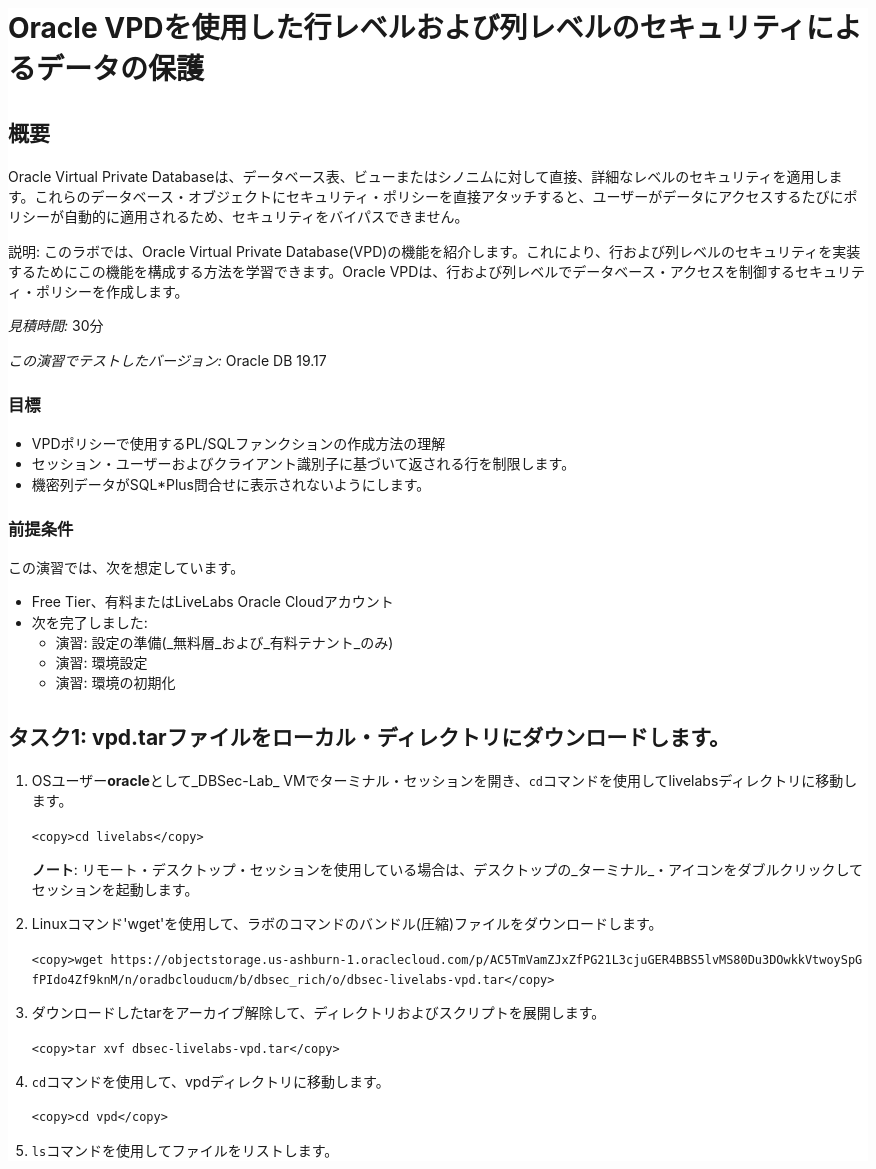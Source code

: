# Oracle VPDを使用した行レベルおよび列レベルのセキュリティによるデータの保護

## 概要

Oracle Virtual Private Databaseは、データベース表、ビューまたはシノニムに対して直接、詳細なレベルのセキュリティを適用します。これらのデータベース・オブジェクトにセキュリティ・ポリシーを直接アタッチすると、ユーザーがデータにアクセスするたびにポリシーが自動的に適用されるため、セキュリティをバイパスできません。

説明: このラボでは、Oracle Virtual Private Database(VPD)の機能を紹介します。これにより、行および列レベルのセキュリティを実装するためにこの機能を構成する方法を学習できます。Oracle VPDは、行および列レベルでデータベース・アクセスを制御するセキュリティ・ポリシーを作成します。

_見積時間:_ 30分

_この演習でテストしたバージョン:_ Oracle DB 19.17

### 目標

*   VPDポリシーで使用するPL/SQLファンクションの作成方法の理解
*   セッション・ユーザーおよびクライアント識別子に基づいて返される行を制限します。
*   機密列データがSQL\*Plus問合せに表示されないようにします。

### 前提条件

この演習では、次を想定しています。

*   Free Tier、有料またはLiveLabs Oracle Cloudアカウント
*   次を完了しました:
    *   演習: 設定の準備(_無料層_および_有料テナント_のみ)
    *   演習: 環境設定
    *   演習: 環境の初期化

## タスク1: vpd.tarファイルをローカル・ディレクトリにダウンロードします。

1.  OSユーザー**oracle**として_DBSec-Lab_ VMでターミナル・セッションを開き、`cd`コマンドを使用してlivelabsディレクトリに移動します。
    
        <copy>cd livelabs</copy>
        
    
    **ノート**: リモート・デスクトップ・セッションを使用している場合は、デスクトップの_ターミナル_・アイコンをダブルクリックしてセッションを起動します。
    
2.  Linuxコマンド'wget'を使用して、ラボのコマンドのバンドル(圧縮)ファイルをダウンロードします。
    
        <copy>wget https://objectstorage.us-ashburn-1.oraclecloud.com/p/AC5TmVamZJxZfPG21L3cjuGER4BBS5lvMS80Du3DOwkkVtwoySpGfPIdo4Zf9knM/n/oradbclouducm/b/dbsec_rich/o/dbsec-livelabs-vpd.tar</copy>
        
3.  ダウンロードしたtarをアーカイブ解除して、ディレクトリおよびスクリプトを展開します。
    
        <copy>tar xvf dbsec-livelabs-vpd.tar</copy>
        
4.  `cd`コマンドを使用して、vpdディレクトリに移動します。
    

    ````
    <copy>cd vpd</copy>
    ````
    

5.  `ls`コマンドを使用してファイルをリストします。
